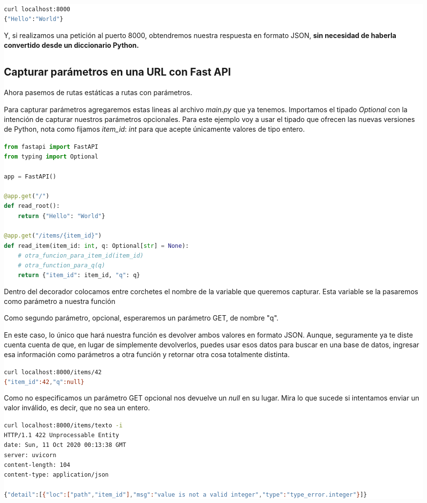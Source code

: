 ```bash
curl localhost:8000
{"Hello":"World"}
```

Y, si realizamos una petición al puerto 8000, obtendremos nuestra respuesta en formato JSON, **sin necesidad de haberla convertido desde un diccionario Python.**

## Capturar parámetros en una URL con Fast API

Ahora pasemos de rutas estáticas a rutas con parámetros.

Para capturar parámetros agregaremos estas lineas al archivo _main.py_ que ya tenemos. Importamos el tipado _Optional_ con la intención de capturar nuestros parámetros opcionales. Para este ejemplo voy a usar el tipado que ofrecen las nuevas versiones de Python, nota como fijamos _item\_id_: _int_ para que acepte únicamente valores de tipo entero.

```python
from fastapi import FastAPI
from typing import Optional

app = FastAPI()

@app.get("/")
def read_root():
    return {"Hello": "World"}

@app.get("/items/{item_id}")
def read_item(item_id: int, q: Optional[str] = None):
    # otra_funcion_para_item_id(item_id)
    # otra_function_para_q(q)
    return {"item_id": item_id, "q": q}
```

Dentro del decorador colocamos entre corchetes el nombre de la variable que queremos capturar. Esta variable se la pasaremos como parámetro a nuestra función

Como segundo parámetro, opcional, esperaremos un parámetro GET, de nombre "q".

En este caso, lo único que hará nuestra función es devolver ambos valores en formato JSON. Aunque, seguramente ya te diste cuenta cuenta de que, en lugar de simplemente devolverlos, puedes usar esos datos para buscar en una base de datos, ingresar esa información como parámetros a otra función y retornar otra cosa totalmente distinta.

```bash
curl localhost:8000/items/42
{"item_id":42,"q":null}
```

Como no especificamos un parámetro GET opcional nos devuelve un _null_ en su lugar. Mira lo que sucede si intentamos enviar un valor inválido, es decir, que no sea un entero.

```bash
curl localhost:8000/items/texto -i
HTTP/1.1 422 Unprocessable Entity
date: Sun, 11 Oct 2020 00:13:38 GMT
server: uvicorn
content-length: 104
content-type: application/json

{"detail":[{"loc":["path","item_id"],"msg":"value is not a valid integer","type":"type_error.integer"}]}
```
